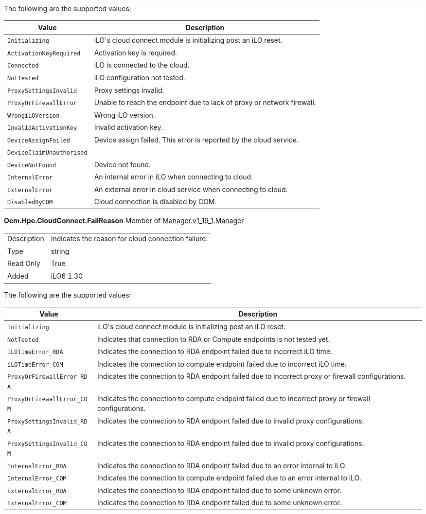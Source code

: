 The following are the supported values:

|Value|Description|
|---|---|
|`Initializing`|iLO's cloud connect module is initializing post an iLO reset.|
|`ActivationKeyRequired`|Activation key is required.|
|`Connected`|iLO is connected to the cloud.|
|`NotTested`|iLO configuration not tested.|
|`ProxySettingsInvalid`|Proxy settings invalid.|
|`ProxyOrFirewallError`|Unable to reach the endpoint due to lack of proxy or network firewall.|
|`WrongiLOVersion`|Wrong iLO version.|
|`InvalidActivationKey`|Invalid activation key.|
|`DeviceAssignFailed`|Device assign failed. This error is reported by the cloud service.|
|`DeviceClaimUnauthorised`||
|`DeviceNotFound`|Device not found.|
|`InternalError`|An internal error in iLO when connecting to cloud.|
|`ExternalError`|An external error in cloud service when connecting to cloud.|
|`DisabledByCOM`|Cloud connection is disabled by COM.|

**Oem.Hpe.CloudConnect.FailReason**
Member of [Manager.v1\_19\_1.Manager](#manager)

| | |
|---|---|
|Description|Indicates the reason for cloud connection failure.|
|Type|string|
|Read Only|True|
|Added|iLO6 1.30|

The following are the supported values:

|Value|Description|
|---|---|
|`Initializing`|iLO's cloud connect module is initializing post an iLO reset.|
|`NotTested`|Indicates that connection to RDA or Compute endpoints is not tested yet.|
|`iLOTimeError_RDA`|Indicates the connection to RDA endpoint failed due to incorrect iLO time.|
|`iLOTimeError_COM`|Indicates the connection to compute endpoint failed due to incorrect iLO time.|
|`ProxyOrFirewallError_RDA`|Indicates the connection to RDA endpoint failed due to incorrect proxy or firewall configurations.|
|`ProxyOrFirewallError_COM`|Indicates the connection to compute endpoint failed due to incorrect proxy or firewall configurations.|
|`ProxySettingsInvalid_RDA`|Indicates the connection to RDA endpoint failed due to invalid proxy configurations.|
|`ProxySettingsInvalid_COM`|Indicates the connection to RDA endpoint failed due to invalid proxy configurations.|
|`InternalError_RDA`|Indicates the connection to RDA endpoint failed due to an error internal to iLO.|
|`InternalError_COM`|Indicates the connection to compute endpoint failed due to an error internal to iLO.|
|`ExternalError_RDA`|Indicates the connection to RDA endpoint failed due to some unknown error.|
|`ExternalError_COM`|Indicates the connection to RDA endpoint failed due to some unknown error.|